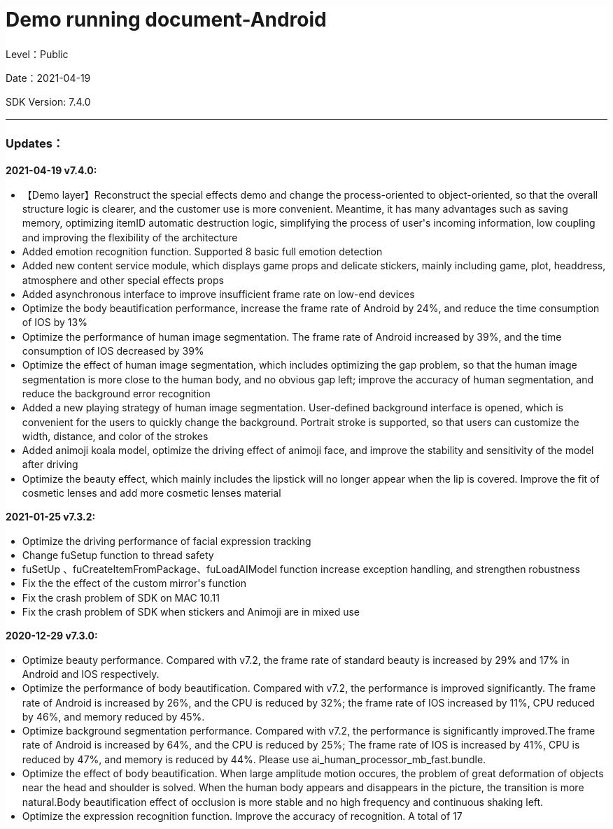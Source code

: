 # Demo running document-Android

Level：Public

Date：2021-04-19

SDK Version: 7.4.0

------

### Updates：

**2021-04-19 v7.4.0:**

- 【Demo layer】Reconstruct the special effects demo and change the process-oriented to
  object-oriented, so that the overall structure logic is clearer, and the customer use is more
  convenient. Meantime, it has many advantages such as saving memory, optimizing itemID automatic
  destruction logic, simplifying the process of user's incoming information, low coupling and
  improving the flexibility of the architecture
- Added emotion recognition function. Supported 8 basic full emotion detection
- Added new content service module, which displays game props and delicate stickers, mainly
  including game, plot, headdress, atmosphere and other special effects props
- Added asynchronous interface to improve insufficient frame rate on low-end devices
- Optimize the body beautification performance, increase the frame rate of Android by 24%, and
  reduce the time consumption of IOS by 13%
- Optimize the performance of human image segmentation. The frame rate of Android increased by 39%,
  and the time consumption of IOS decreased by 39%
- Optimize the effect of human image segmentation, which includes optimizing the gap problem, so
  that the human image segmentation is more close to the human body, and no obvious gap left;
  improve the accuracy of human segmentation, and reduce the background error recognition
- Added a new playing strategy of human image segmentation. User-defined background interface is
  opened, which is convenient for the users to quickly change the background. Portrait stroke is
  supported, so that users can customize the width, distance, and color of the strokes
- Added animoji koala model, optimize the driving effect of animoji face, and improve the stability
  and sensitivity of the model after driving
- Optimize the beauty effect, which mainly includes the lipstick will no longer appear when the lip
  is covered. Improve the fit of cosmetic lenses and add more cosmetic lenses material

**2021-01-25 v7.3.2:**

- Optimize the driving performance of facial expression tracking
- Change fuSetup function to thread safety
- fuSetUp 、fuCreateItemFromPackage、fuLoadAIModel function increase exception handling, and
  strengthen robustness
- Fix the the effect of the custom mirror's function
- Fix the crash problem of SDK on MAC 10.11
- Fix the crash problem of SDK when stickers and Animoji are in mixed use

**2020-12-29 v7.3.0:**

- Optimize beauty performance. Compared with v7.2, the frame rate of standard beauty is increased by
  29% and 17% in Android and IOS respectively.
- Optimize the performance of body beautification. Compared with v7.2, the performance is improved
  significantly. The frame rate of Android is increased by 26%, and the CPU is reduced by 32%; the
  frame rate of IOS increased by 11%, CPU reduced by 46%, and memory reduced by 45%.
- Optimize background segmentation performance. Compared with v7.2, the performance is significantly
  improved.The frame rate of Android is increased by 64%, and the CPU is reduced by 25%; The frame
  rate of IOS is increased by 41%, CPU is reduced by 47%, and memory is reduced by 44%. Please use
  ai_human_processor_mb_fast.bundle.
- Optimize the effect of body beautification. When large amplitude motion occures, the problem of
  great deformation of objects near the head and shoulder is solved. When the human body appears and
  disappears in the picture, the transition is more natural.Body beautification effect of occlusion
  is more stable and no high frequency and continuous shaking left.
- Optimize the expression recognition function. Improve the accuracy of recognition. A total of 17